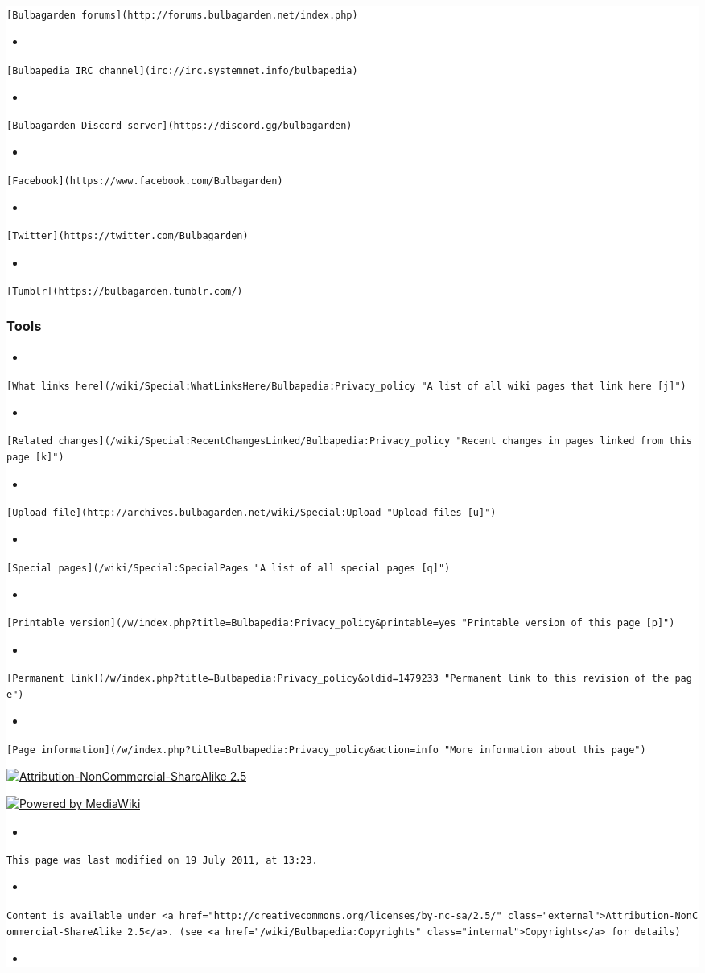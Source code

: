     [Bulbagarden forums](http://forums.bulbagarden.net/index.php)
-   

    [Bulbapedia IRC channel](irc://irc.systemnet.info/bulbapedia)
-   

    [Bulbagarden Discord server](https://discord.gg/bulbagarden)
-   

    [Facebook](https://www.facebook.com/Bulbagarden)
-   

    [Twitter](https://twitter.com/Bulbagarden)
-   

    [Tumblr](https://bulbagarden.tumblr.com/)

### Tools

-   

    [What links here](/wiki/Special:WhatLinksHere/Bulbapedia:Privacy_policy "A list of all wiki pages that link here [j]")
-   

    [Related changes](/wiki/Special:RecentChangesLinked/Bulbapedia:Privacy_policy "Recent changes in pages linked from this page [k]")
-   

    [Upload file](http://archives.bulbagarden.net/wiki/Special:Upload "Upload files [u]")
-   

    [Special pages](/wiki/Special:SpecialPages "A list of all special pages [q]")
-   

    [Printable version](/w/index.php?title=Bulbapedia:Privacy_policy&printable=yes "Printable version of this page [p]")
-   

    [Permanent link](/w/index.php?title=Bulbapedia:Privacy_policy&oldid=1479233 "Permanent link to this revision of the page")
-   

    [Page information](/w/index.php?title=Bulbapedia:Privacy_policy&action=info "More information about this page")

[![Attribution-NonCommercial-ShareAlike 2.5](http://creativecommons.org/images/public/somerights20.png)](http://creativecommons.org/licenses/by-nc-sa/2.5/)

[<img src="/w/resources/assets/poweredby_mediawiki_88x31.png" alt="Powered by MediaWiki" srcset="/w/resources/assets/poweredby_mediawiki_132x47.png 1.5x, /w/resources/assets/poweredby_mediawiki_176x62.png 2x" />](//www.mediawiki.org/)

-   

    This page was last modified on 19 July 2011, at 13:23.
-   

    Content is available under <a href="http://creativecommons.org/licenses/by-nc-sa/2.5/" class="external">Attribution-NonCommercial-ShareAlike 2.5</a>. (see <a href="/wiki/Bulbapedia:Copyrights" class="internal">Copyrights</a> for details)
-   
